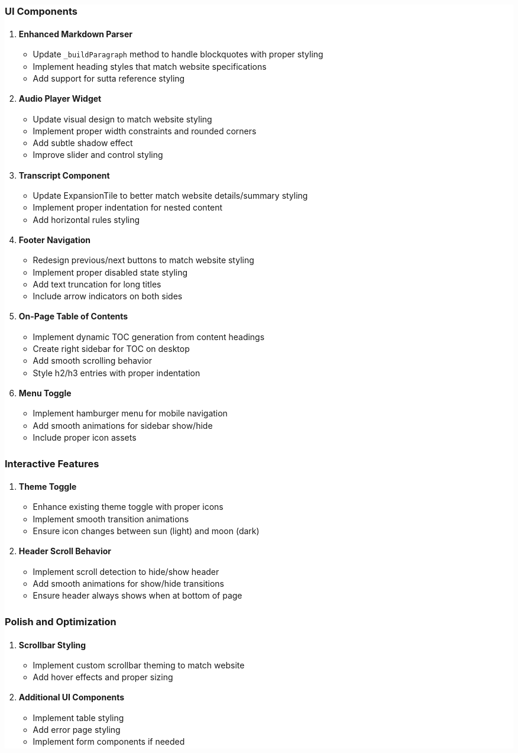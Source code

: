 ### UI Components
1. **Enhanced Markdown Parser**
   - Update `_buildParagraph` method to handle blockquotes with proper styling
   - Implement heading styles that match website specifications
   - Add support for sutta reference styling

2. **Audio Player Widget**
   - Update visual design to match website styling
   - Implement proper width constraints and rounded corners
   - Add subtle shadow effect
   - Improve slider and control styling

3. **Transcript Component**
   - Update ExpansionTile to better match website details/summary styling
   - Implement proper indentation for nested content
   - Add horizontal rules styling

4. **Footer Navigation**
   - Redesign previous/next buttons to match website styling
   - Implement proper disabled state styling
   - Add text truncation for long titles
   - Include arrow indicators on both sides

5. **On-Page Table of Contents**
   - Implement dynamic TOC generation from content headings
   - Create right sidebar for TOC on desktop
   - Add smooth scrolling behavior
   - Style h2/h3 entries with proper indentation

6. **Menu Toggle**
   - Implement hamburger menu for mobile navigation
   - Add smooth animations for sidebar show/hide
   - Include proper icon assets

### Interactive Features
1. **Theme Toggle**
   - Enhance existing theme toggle with proper icons
   - Implement smooth transition animations
   - Ensure icon changes between sun (light) and moon (dark)

2. **Header Scroll Behavior**
   - Implement scroll detection to hide/show header
   - Add smooth animations for show/hide transitions
   - Ensure header always shows when at bottom of page

### Polish and Optimization
1. **Scrollbar Styling**
   - Implement custom scrollbar theming to match website
   - Add hover effects and proper sizing

2. **Additional UI Components**
   - Implement table styling
   - Add error page styling
   - Implement form components if needed
